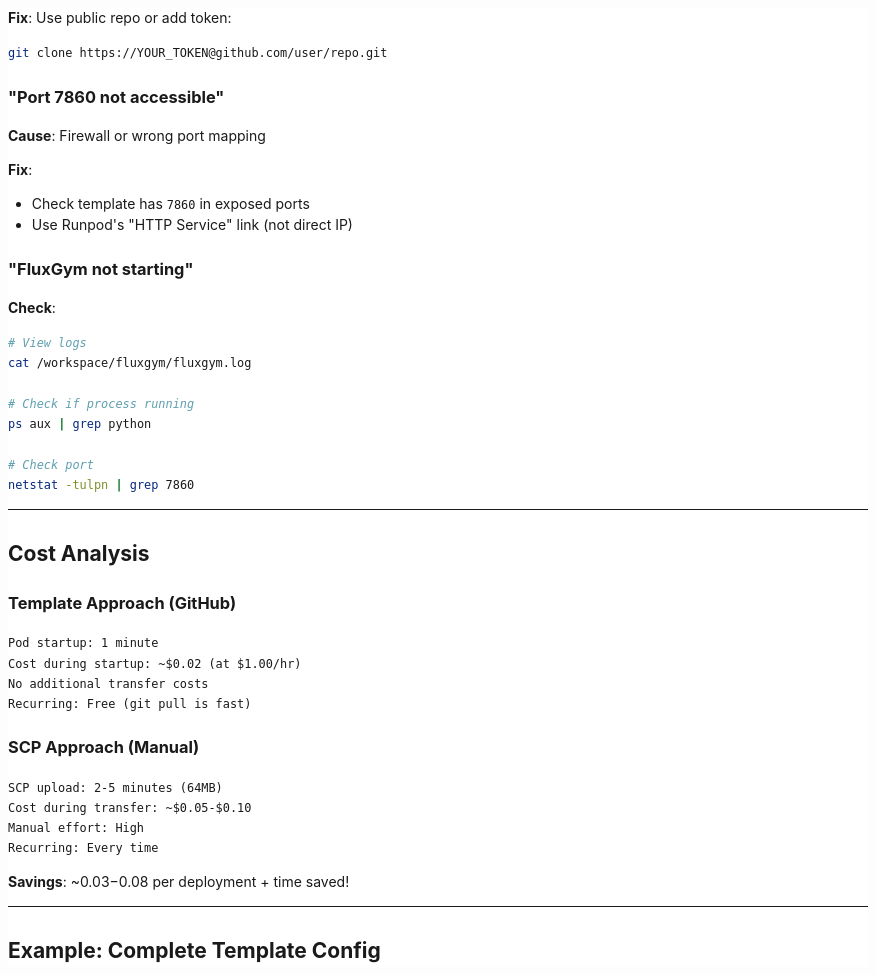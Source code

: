 **Fix**: Use public repo or add token:
```bash
git clone https://YOUR_TOKEN@github.com/user/repo.git
```

### "Port 7860 not accessible"

**Cause**: Firewall or wrong port mapping

**Fix**:
- Check template has `7860` in exposed ports
- Use Runpod's "HTTP Service" link (not direct IP)

### "FluxGym not starting"

**Check**:
```bash
# View logs
cat /workspace/fluxgym/fluxgym.log

# Check if process running
ps aux | grep python

# Check port
netstat -tulpn | grep 7860
```

---

## Cost Analysis

### Template Approach (GitHub)

```
Pod startup: 1 minute
Cost during startup: ~$0.02 (at $1.00/hr)
No additional transfer costs
Recurring: Free (git pull is fast)
```

### SCP Approach (Manual)

```
SCP upload: 2-5 minutes (64MB)
Cost during transfer: ~$0.05-$0.10
Manual effort: High
Recurring: Every time
```

**Savings**: ~$0.03-$0.08 per deployment + time saved!

---

## Example: Complete Template Config
